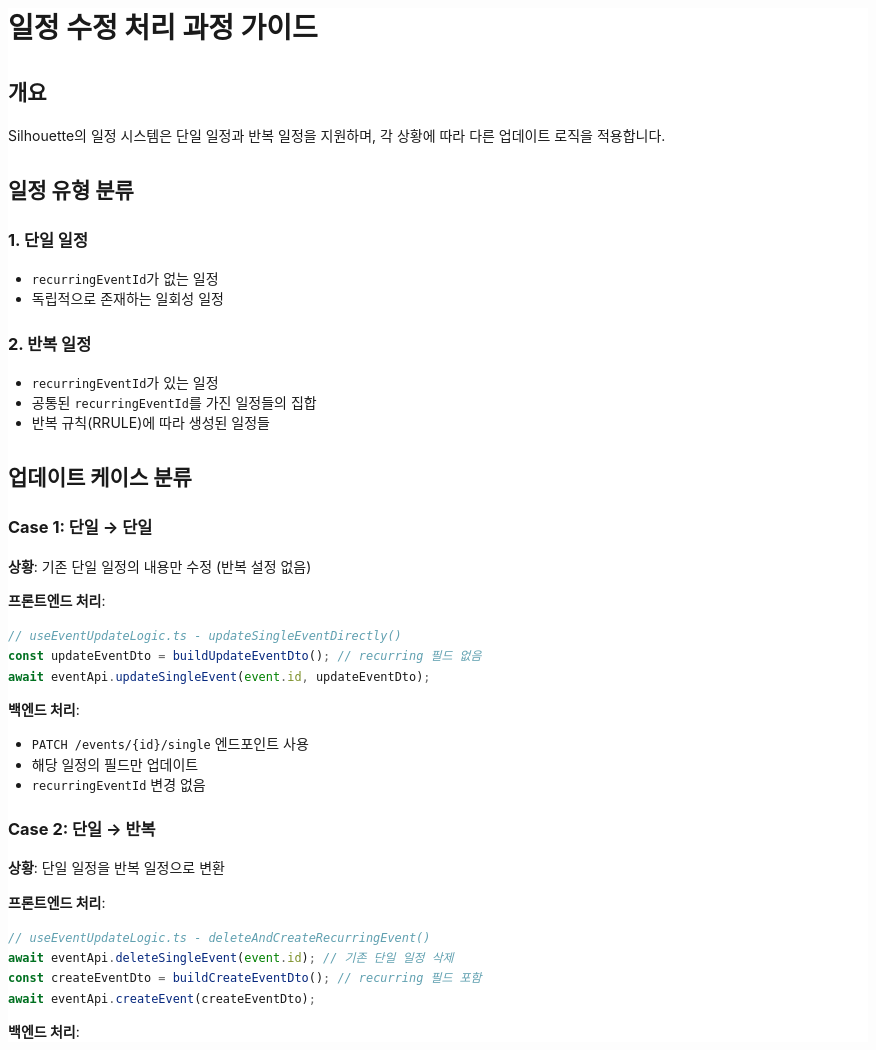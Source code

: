 # 일정 수정 처리 과정 가이드

## 개요

Silhouette의 일정 시스템은 단일 일정과 반복 일정을 지원하며, 각 상황에 따라 다른 업데이트 로직을 적용합니다.

## 일정 유형 분류

### 1. 단일 일정

-   `recurringEventId`가 없는 일정
-   독립적으로 존재하는 일회성 일정

### 2. 반복 일정

-   `recurringEventId`가 있는 일정
-   공통된 `recurringEventId`를 가진 일정들의 집합
-   반복 규칙(RRULE)에 따라 생성된 일정들

## 업데이트 케이스 분류

### Case 1: 단일 → 단일

**상황**: 기존 단일 일정의 내용만 수정 (반복 설정 없음)

**프론트엔드 처리**:

```javascript
// useEventUpdateLogic.ts - updateSingleEventDirectly()
const updateEventDto = buildUpdateEventDto(); // recurring 필드 없음
await eventApi.updateSingleEvent(event.id, updateEventDto);
```

**백엔드 처리**:

-   `PATCH /events/{id}/single` 엔드포인트 사용
-   해당 일정의 필드만 업데이트
-   `recurringEventId` 변경 없음

### Case 2: 단일 → 반복

**상황**: 단일 일정을 반복 일정으로 변환

**프론트엔드 처리**:

```javascript
// useEventUpdateLogic.ts - deleteAndCreateRecurringEvent()
await eventApi.deleteSingleEvent(event.id); // 기존 단일 일정 삭제
const createEventDto = buildCreateEventDto(); // recurring 필드 포함
await eventApi.createEvent(createEventDto);
```

**백엔드 처리**:
